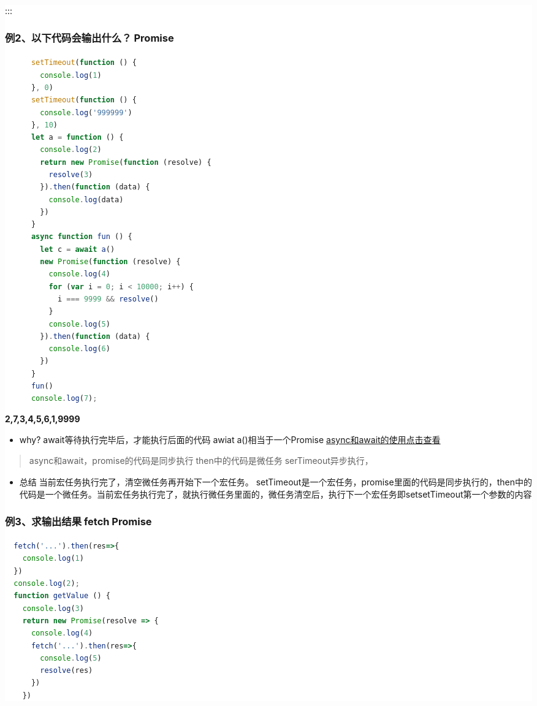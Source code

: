 :::

### 例2、以下代码会输出什么？ Promise
```javascript
      setTimeout(function () {
        console.log(1)
      }, 0)
      setTimeout(function () {
        console.log('999999')
      }, 10)
      let a = function () {
        console.log(2)
        return new Promise(function (resolve) {
          resolve(3)
        }).then(function (data) {
          console.log(data)
        })
      }
      async function fun () {
        let c = await a()
        new Promise(function (resolve) {
          console.log(4)
          for (var i = 0; i < 10000; i++) {
            i === 9999 && resolve()
          }
          console.log(5)
        }).then(function (data) {
          console.log(6)
        })
      }
      fun()
      console.log(7);
```

**2,7,3,4,5,6,1,9999**
+ why?
await等待执行完毕后，才能执行后面的代码
awiat a()相当于一个Promise
[async和await的使用点击查看](https://blog.csdn.net/sinat_36146776/article/details/89400828)
>
>async和await，promise的代码是同步执行
>then中的代码是微任务
>serTimeout异步执行，
* 总结
当前宏任务执行完了，清空微任务再开始下一个宏任务。
setTimeout是一个宏任务，promise里面的代码是同步执行的，then中的代码是一个微任务。当前宏任务执行完了，就执行微任务里面的，微任务清空后，执行下一个宏任务即setsetTimeout第一个参数的内容



### 例3、求输出结果 fetch  Promise
```javascript
  fetch('...').then(res=>{
    console.log(1)
  })
  console.log(2);
  function getValue () {
    console.log(3)
    return new Promise(resolve => {
      console.log(4)
      fetch('...').then(res=>{
        console.log(5)
        resolve(res)
      })
    })
```